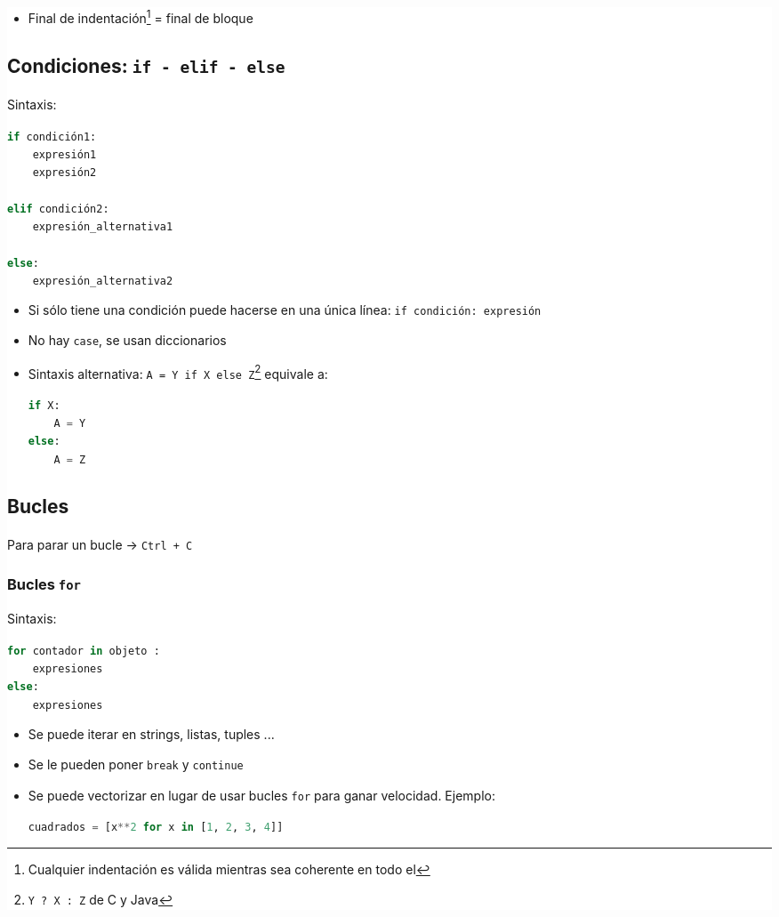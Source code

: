 -   Final de indentación[^6] = final de bloque

Condiciones: `if - elif - else`
-------------------------------

Sintaxis:

```python
if condición1:
    expresión1
	expresión2

elif condición2:
    expresión_alternativa1

else:
    expresión_alternativa2
```

-   Si sólo tiene una condición puede hacerse en una única línea: `if
    condición: expresión`

-   No hay `case`, se usan diccionarios

-   Sintaxis alternativa: `A = Y if X else Z`[^7] equivale a:

    ```python
    if X:
	    A = Y
    else:
        A = Z
    ```

Bucles
------

Para parar un bucle → `Ctrl + C`

### Bucles `for`

Sintaxis:

```python
for contador in objeto :
    expresiones
else:
    expresiones
```

-   Se puede iterar en strings, listas, tuples ...

-   Se le pueden poner `break` y `continue`

-   Se puede vectorizar en lugar de usar bucles `for` para
    ganar velocidad. Ejemplo:

    ```python
    cuadrados = [x**2 for x in [1, 2, 3, 4]]
	```


[^1]: Es lo mismo porque pueden usarse objetos en `if`s o `while`s.
[^2]: 'Knight\\'s' es equivalente, \\ funciona como tecla de escape. Para
[^3]: Para definir matrices eficientemente usar Numpy
[^4]: CUIDADO: devuelve None, no asignar
[^5]: Equivalente a *static* en Java y C
[^6]: Cualquier indentación es válida mientras sea coherente en todo el
[^7]: `Y ? X : Z` de C y Java
[^8]: Para que divida normal entre dos enteros .0 o hacer un cast
[^9]: `A[:]` coge todos los elementos
[^10]: `string.split('carácter')` → convierte string en lista
[^11]: Se aconseja sólo importar un módulo con `from modulo import*` en
[^12]: Al objeto al que se le aplica un método (lo que va antes del